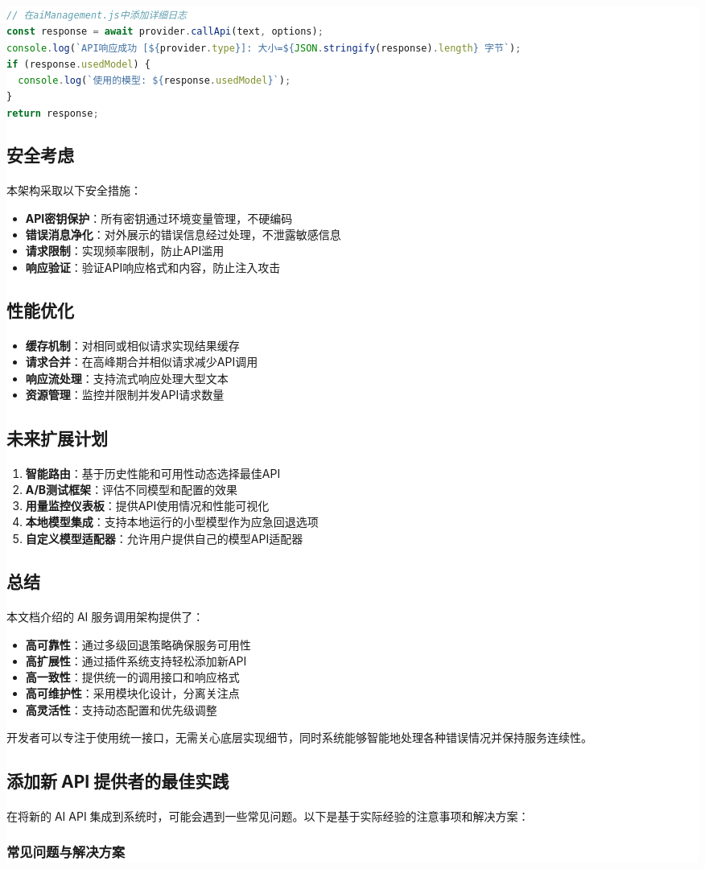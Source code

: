 ```javascript
// 在aiManagement.js中添加详细日志
const response = await provider.callApi(text, options);
console.log(`API响应成功 [${provider.type}]: 大小=${JSON.stringify(response).length} 字节`);
if (response.usedModel) {
  console.log(`使用的模型: ${response.usedModel}`);
}
return response;
```

## 安全考虑

本架构采取以下安全措施：

- **API密钥保护**：所有密钥通过环境变量管理，不硬编码
- **错误消息净化**：对外展示的错误信息经过处理，不泄露敏感信息
- **请求限制**：实现频率限制，防止API滥用
- **响应验证**：验证API响应格式和内容，防止注入攻击

## 性能优化

- **缓存机制**：对相同或相似请求实现结果缓存
- **请求合并**：在高峰期合并相似请求减少API调用
- **响应流处理**：支持流式响应处理大型文本
- **资源管理**：监控并限制并发API请求数量

## 未来扩展计划

1. **智能路由**：基于历史性能和可用性动态选择最佳API
2. **A/B测试框架**：评估不同模型和配置的效果
3. **用量监控仪表板**：提供API使用情况和性能可视化
4. **本地模型集成**：支持本地运行的小型模型作为应急回退选项
5. **自定义模型适配器**：允许用户提供自己的模型API适配器

## 总结

本文档介绍的 AI 服务调用架构提供了：

- **高可靠性**：通过多级回退策略确保服务可用性
- **高扩展性**：通过插件系统支持轻松添加新API
- **高一致性**：提供统一的调用接口和响应格式
- **高可维护性**：采用模块化设计，分离关注点
- **高灵活性**：支持动态配置和优先级调整

开发者可以专注于使用统一接口，无需关心底层实现细节，同时系统能够智能地处理各种错误情况并保持服务连续性。

## 添加新 API 提供者的最佳实践

在将新的 AI API 集成到系统时，可能会遇到一些常见问题。以下是基于实际经验的注意事项和解决方案：

### 常见问题与解决方案

